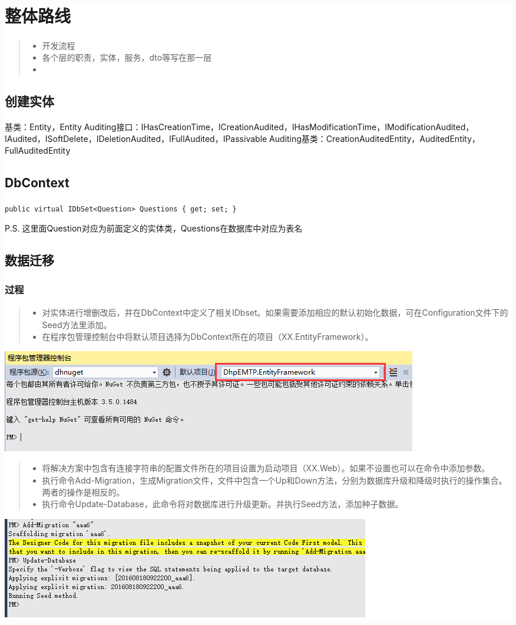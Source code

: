 ﻿# 整体路线
> * 开发流程
> * 各个层的职责，实体，服务，dto等写在那一层
> * 






## 创建实体

基类：Entity，Entity<T>
Auditing接口：IHasCreationTime，ICreationAudited，IHasModificationTime，IModificationAudited，IAudited，ISoftDelete，IDeletionAudited，IFullAudited，IPassivable
Auditing基类：CreationAuditedEntity，AuditedEntity，FullAuditedEntity



## DbContext

~~~~
public virtual IDbSet<Question> Questions { get; set; }
~~~~
P.S. 这里面Question对应为前面定义的实体类，Questions在数据库中对应为表名

## 数据迁移

### 过程
> * 对实体进行增删改后，并在DbContext中定义了相关IDbset。如果需要添加相应的默认初始化数据，可在Configuration文件下的Seed方法里添加。
> * 在程序包管理控制台中将默认项目选择为DbContext所在的项目（XX.EntityFramework）。

 ![Migration](imgs/framework/Migration.png)

> * 将解决方案中包含有连接字符串的配置文件所在的项目设置为启动项目（XX.Web）。如果不设置也可以在命令中添加参数。
> * 执行命令Add-Migration，生成Migration文件，文件中包含一个Up和Down方法，分别为数据库升级和降级时执行的操作集合。两者的操作是相反的。
> * 执行命令Update-Database，此命令将对数据库进行升级更新。并执行Seed方法，添加种子数据。

![Migration Al](imgs/framework/Migration_al.png)
